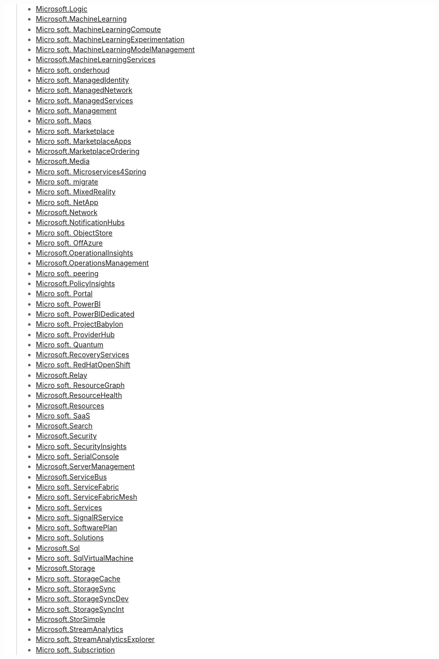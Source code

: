 > - [Microsoft.Logic](#microsoftlogic)
> - [Microsoft.MachineLearning](#microsoftmachinelearning)
> - [Micro soft. MachineLearningCompute](#microsoftmachinelearningcompute)
> - [Micro soft. MachineLearningExperimentation](#microsoftmachinelearningexperimentation)
> - [Micro soft. MachineLearningModelManagement](#microsoftmachinelearningmodelmanagement)
> - [Microsoft.MachineLearningServices](#microsoftmachinelearningservices)
> - [Micro soft. onderhoud](#microsoftmaintenance)
> - [Micro soft. ManagedIdentity](#microsoftmanagedidentity)
> - [Micro soft. ManagedNetwork](#microsoftmanagednetwork)
> - [Micro soft. ManagedServices](#microsoftmanagedservices)
> - [Micro soft. Management](#microsoftmanagement)
> - [Micro soft. Maps](#microsoftmaps)
> - [Micro soft. Marketplace](#microsoftmarketplace)
> - [Micro soft. MarketplaceApps](#microsoftmarketplaceapps)
> - [Microsoft.MarketplaceOrdering](#microsoftmarketplaceordering)
> - [Microsoft.Media](#microsoftmedia)
> - [Micro soft. Microservices4Spring](#microsoftmicroservices4spring)
> - [Micro soft. migrate](#microsoftmigrate)
> - [Micro soft. MixedReality](#microsoftmixedreality)
> - [Micro soft. NetApp](#microsoftnetapp)
> - [Microsoft.Network](#microsoftnetwork)
> - [Microsoft.NotificationHubs](#microsoftnotificationhubs)
> - [Micro soft. ObjectStore](#microsoftobjectstore)
> - [Micro soft. OffAzure](#microsoftoffazure)
> - [Microsoft.OperationalInsights](#microsoftoperationalinsights)
> - [Microsoft.OperationsManagement](#microsoftoperationsmanagement)
> - [Micro soft. peering](#microsoftpeering)
> - [Microsoft.PolicyInsights](#microsoftpolicyinsights)
> - [Micro soft. Portal](#microsoftportal)
> - [Micro soft. PowerBI](#microsoftpowerbi)
> - [Micro soft. PowerBIDedicated](#microsoftpowerbidedicated)
> - [Micro soft. ProjectBabylon](#microsoftprojectbabylon)
> - [Micro soft. ProviderHub](#microsoftproviderhub)
> - [Micro soft. Quantum](#microsoftquantum)
> - [Microsoft.RecoveryServices](#microsoftrecoveryservices)
> - [Micro soft. RedHatOpenShift](#microsoftredhatopenshift)
> - [Microsoft.Relay](#microsoftrelay)
> - [Micro soft. ResourceGraph](#microsoftresourcegraph)
> - [Microsoft.ResourceHealth](#microsoftresourcehealth)
> - [Microsoft.Resources](#microsoftresources)
> - [Micro soft. SaaS](#microsoftsaas)
> - [Microsoft.Search](#microsoftsearch)
> - [Microsoft.Security](#microsoftsecurity)
> - [Micro soft. SecurityInsights](#microsoftsecurityinsights)
> - [Micro soft. SerialConsole](#microsoftserialconsole)
> - [Microsoft.ServerManagement](#microsoftservermanagement)
> - [Microsoft.ServiceBus](#microsoftservicebus)
> - [Micro soft. ServiceFabric](#microsoftservicefabric)
> - [Micro soft. ServiceFabricMesh](#microsoftservicefabricmesh)
> - [Micro soft. Services](#microsoftservices)
> - [Micro soft. SignalRService](#microsoftsignalrservice)
> - [Micro soft. SoftwarePlan](#microsoftsoftwareplan)
> - [Micro soft. Solutions](#microsoftsolutions)
> - [Microsoft.Sql](#microsoftsql)
> - [Micro soft. SqlVirtualMachine](#microsoftsqlvirtualmachine)
> - [Microsoft.Storage](#microsoftstorage)
> - [Micro soft. StorageCache](#microsoftstoragecache)
> - [Micro soft. StorageSync](#microsoftstoragesync)
> - [Micro soft. StorageSyncDev](#microsoftstoragesyncdev)
> - [Micro soft. StorageSyncInt](#microsoftstoragesyncint)
> - [Microsoft.StorSimple](#microsoftstorsimple)
> - [Microsoft.StreamAnalytics](#microsoftstreamanalytics)
> - [Micro soft. StreamAnalyticsExplorer](#microsoftstreamanalyticsexplorer)
> - [Micro soft. Subscription](#microsoftsubscription)
